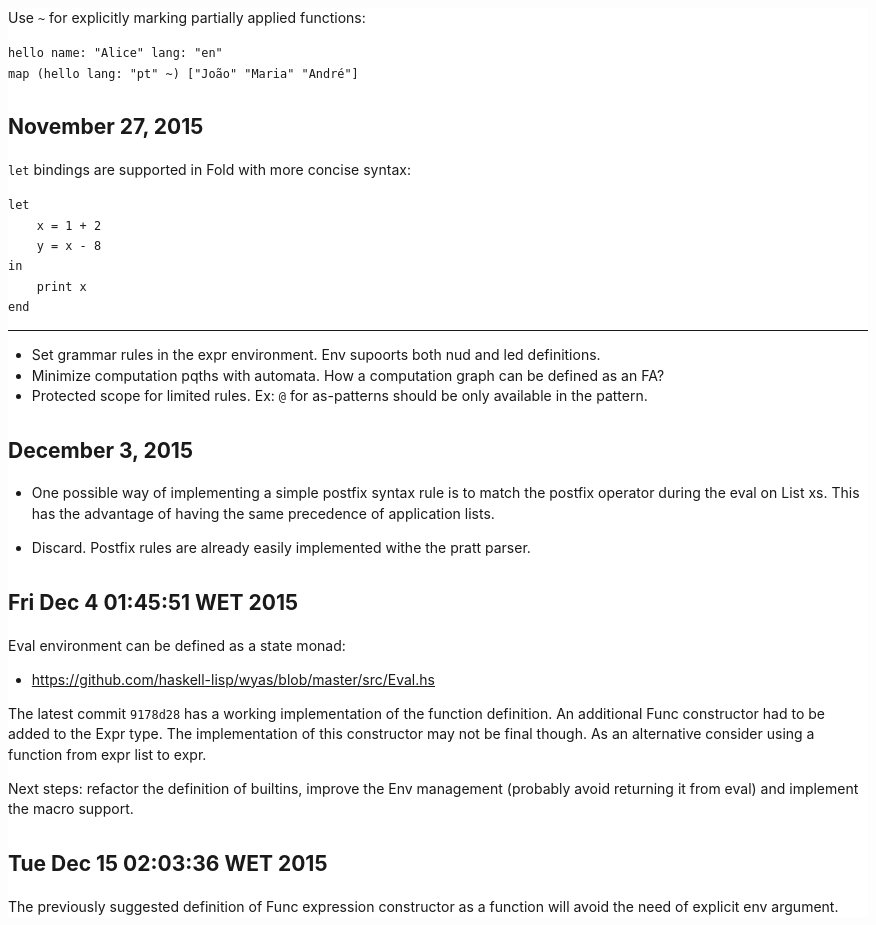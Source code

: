 Use `~` for explicitly marking partially applied functions:


    hello name: "Alice" lang: "en"
    map (hello lang: "pt" ~) ["João" "Maria" "André"]

## November 27, 2015

`let` bindings are supported in Fold with more concise syntax:

    let
        x = 1 + 2
        y = x - 8
    in
        print x
    end

---

- Set grammar rules in the expr environment. Env supoorts both nud and led
  definitions.
- Minimize computation pqths with automata. How a computation graph can be
  defined as an FA?
- Protected scope for limited rules. Ex: `@` for as-patterns should be only
  available in the pattern.


## December 3, 2015

- One possible way of implementing a simple postfix syntax rule is to match the
  postfix operator during the eval on List xs. This has the advantage of having
  the same precedence of application lists.

- Discard. Postfix rules are already easily implemented withe the pratt parser.


## Fri Dec  4 01:45:51 WET 2015

Eval environment can be defined as a state monad:

  - <https://github.com/haskell-lisp/wyas/blob/master/src/Eval.hs>

The latest commit `9178d28` has a working implementation of the function
definition. An additional Func constructor had to be added to the Expr type.
The implementation of this constructor may not be final though. As an
alternative consider using a function from expr list to expr.

Next steps: refactor the definition of builtins, improve the Env management
(probably avoid returning it from eval) and implement the macro support.


## Tue Dec 15 02:03:36 WET 2015

The previously suggested definition of Func expression constructor as a
function will avoid the need of explicit env argument.
